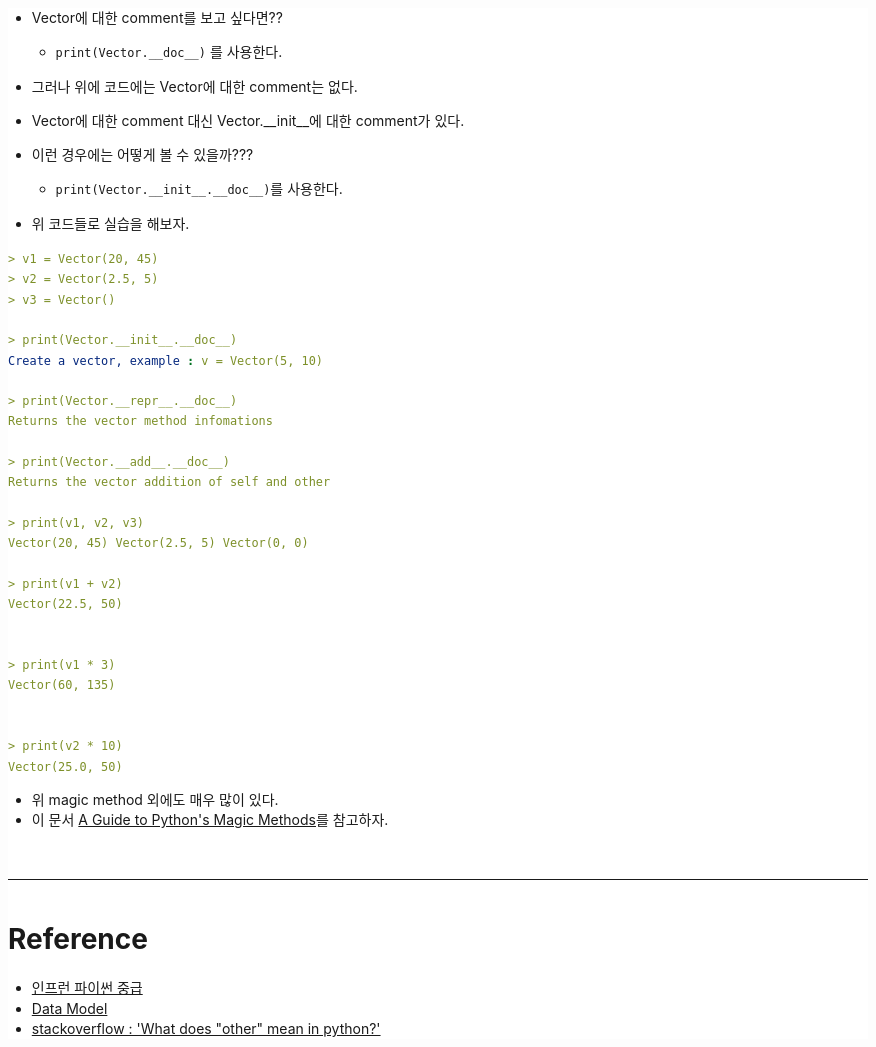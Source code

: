 - Vector에 대한 comment를 보고 싶다면??

  - `print(Vector.__doc__)` 를 사용한다.

- 그러나 위에 코드에는 Vector에 대한 comment는 없다.
- Vector에 대한 comment 대신 Vector.\_\_init\_\_에 대한 comment가 있다.
- 이런 경우에는 어떻게 볼 수 있을까???

  - `print(Vector.__init__.__doc__)`를 사용한다.

- 위 코드들로 실습을 해보자.

```yml
> v1 = Vector(20, 45)
> v2 = Vector(2.5, 5)
> v3 = Vector()

> print(Vector.__init__.__doc__)
Create a vector, example : v = Vector(5, 10)

> print(Vector.__repr__.__doc__)
Returns the vector method infomations

> print(Vector.__add__.__doc__)
Returns the vector addition of self and other

> print(v1, v2, v3)
Vector(20, 45) Vector(2.5, 5) Vector(0, 0)

> print(v1 + v2)
Vector(22.5, 50)


> print(v1 * 3)
Vector(60, 135)


> print(v2 * 10)
Vector(25.0, 50)

```

- 위 magic method 외에도 매우 많이 있다.
- 이 문서 [A Guide to Python's Magic Methods](https://rszalski.github.io/magicmethods/)를 참고하자.

&nbsp;

---

# Reference

- [인프런 파이썬 중급](https://www.inflearn.com/course/%ED%94%84%EB%A1%9C%EA%B7%B8%EB%9E%98%EB%B0%8D-%ED%8C%8C%EC%9D%B4%EC%8D%AC-%EC%A4%91%EA%B8%89-%EC%9D%B8%ED%94%84%EB%9F%B0-%EC%98%A4%EB%A6%AC%EC%A7%80%EB%84%90)
- [Data Model](https://docs.python.org/3/reference/datamodel.html#special-method-names)
- [stackoverflow : 'What does "other" mean in python?'](https://stackoverflow.com/questions/51010228/what-does-other-mean-in-python)

